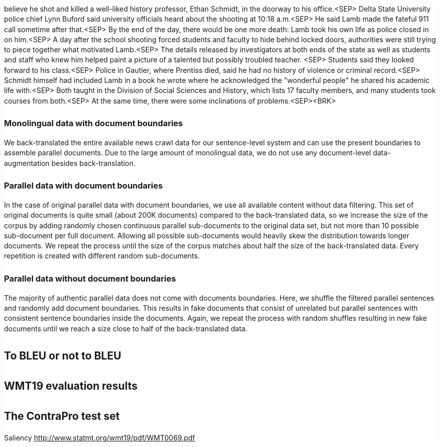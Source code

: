 believe he shot and killed a well-liked history professor, Ethan 
Schmidt, in the doorway to his office.&lt;SEP&gt; Delta State University 
police chief Lynn Buford said university officials heard about the 
shooting at 10:18 a.m.&lt;SEP&gt; He said Lamb made the fateful 911 call 
sometime after that.&lt;SEP&gt; By the end of the day, there would be one
more death: Lamb took his own life as police closed in on him.&lt;SEP&gt; 
A day after the school shooting forced students and faculty to hide 
behind locked doors, authorities were still trying to piece together 
what motivated Lamb.&lt;SEP&gt; The details released by investigators at 
both ends of the state as well as students and staff who knew him 
helped paint a picture of a talented but possibly troubled teacher. &lt;SEP&gt; Students said they looked forward to his class.&lt;SEP&gt; Police in
Gautier, where Prentiss died, said he had no history of violence or 
criminal record.&lt;SEP&gt; Schmidt himself had included Lamb in a book 
he wrote where he acknowledged the "wonderful people" he shared his 
academic life with.&lt;SEP&gt; Both taught in the Division of Social 
Sciences and History, which lists 17 faculty members, and many 
students took courses from both.&lt;SEP&gt; At the same time, there were
some inclinations of problems.&lt;SEP&gt;&lt;BRK&gt;
</div>

### Monolingual data with document boundaries
We back-translated the entire available news crawl data for our sentence-level system and can use the present boundaries to assemble parallel documents. Due to the large amount of monolingual data, we do not use any document-level data-augmentation besides back-translation. 


### Parallel data with document boundaries
In the case of original parallel data with document boundaries, we use all available content without data filtering. This set of original documents is quite small (about 200K documents) compared to the back-translated data, so we increase the size of the corpus by adding randomly chosen continuous parallel sub-documents to the original data set, but not more than 10 possible sub-document per full document. Allowing all possible sub-documents would heavily skew the distribution towards longer documents. We repeat the process until the size of the corpus matches about half the size of the back-translated data. Every repetition is created with different random sub-documents. 


### Parallel data without document boundaries
The majority of authentic parallel data does not come with documents boundaries. Here, we shuffle the filtered parallel sentences and randomly add document boundaries. This results in fake documents that consist of unrelated but parallel sentences with consistent sentence boundaries inside the documents. Again, we repeat the process with random shuffles resulting in new fake documents until we reach a size close to half of the back-translated data. 

## To BLEU or not to BLEU 

## WMT19 evaluation results

## The ContraPro test set

Saliency http://www.statmt.org/wmt19/pdf/WMT0069.pdf